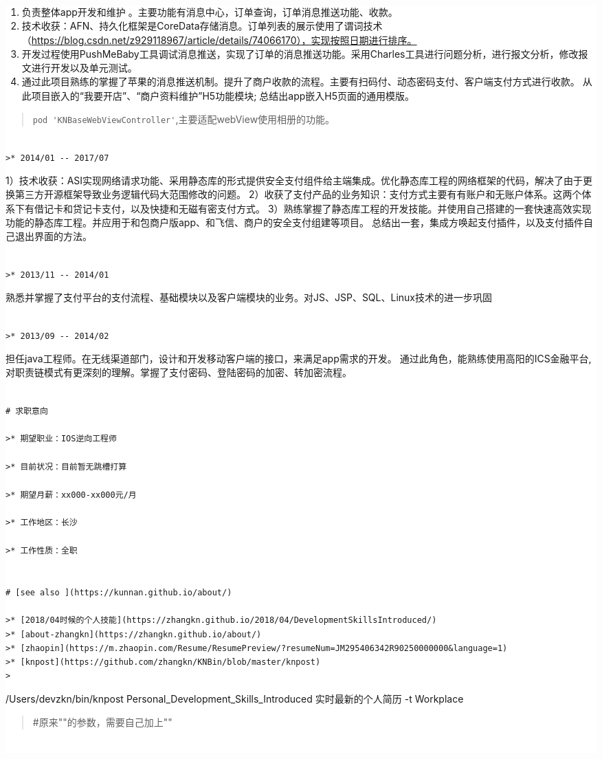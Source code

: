 1) 负责整体app开发和维护 。主要功能有消息中心，订单查询，订单消息推送功能、收款。
2) 技术收获：AFN、持久化框架是CoreData存储消息。订单列表的展示使用了谓词技术（https://blog.csdn.net/z929118967/article/details/74066170），实现按照日期进行排序。
3) 开发过程使用PushMeBaby工具调试消息推送，实现了订单的消息推送功能。采用Charles工具进行问题分析，进行报文分析，修改报文进行开发以及单元测试。
4) 通过此项目熟练的掌握了苹果的消息推送机制。提升了商户收款的流程。主要有扫码付、动态密码支付、客户端支付方式进行收款。
从此项目嵌入的“我要开店”、“商户资料维护”H5功能模块;
总结出app嵌入H5页面的通用模版。
>`pod 'KNBaseWebViewController'`,主要适配webView使用相册的功能。
```

>* 2014/01 -- 2017/07
```

1）技术收获：ASI实现网络请求功能、采用静态库的形式提供安全支付组件给主端集成。优化静态库工程的网络框架的代码，解决了由于更换第三方开源框架导致业务逻辑代码大范围修改的问题。
2）收获了支付产品的业务知识：支付方式主要有有账户和无账户体系。这两个体系下有借记卡和贷记卡支付，以及快捷和无磁有密支付方式。
3）熟练掌握了静态库工程的开发技能。并使用自己搭建的一套快速高效实现功能的静态库工程。并应用于和包商户版app、和飞信、商户的安全支付组建等项目。
总结出一套，集成方唤起支付插件，以及支付插件自己退出界面的方法。
```

>* 2013/11 -- 2014/01
```

熟悉并掌握了支付平台的支付流程、基础模块以及客户端模块的业务。对JS、JSP、SQL、Linux技术的进一步巩固
```

>* 2013/09 -- 2014/02
```

担任java工程师。在无线渠道部门，设计和开发移动客户端的接口，来满足app需求的开发。
通过此角色，能熟练使用高阳的ICS金融平台,对职责链模式有更深刻的理解。掌握了支付密码、登陆密码的加密、转加密流程。
```

# 求职意向

>* 期望职业：IOS逆向工程师

>* 目前状况：目前暂无跳槽打算

>* 期望月薪：xx000-xx000元/月

>* 工作地区：长沙

>* 工作性质：全职


# [see also ](https://kunnan.github.io/about/)

>* [2018/04时候的个人技能](https://zhangkn.github.io/2018/04/DevelopmentSkillsIntroduced/)
>* [about-zhangkn](https://zhangkn.github.io/about/)
>* [zhaopin](https://m.zhaopin.com/Resume/ResumePreview/?resumeNum=JM295406342R90250000000&language=1)
>* [knpost](https://github.com/zhangkn/KNBin/blob/master/knpost) 
>
```
/Users/devzkn/bin/knpost Personal_Development_Skills_Introduced 实时最新的个人简历 -t Workplace
> #原来""的参数，需要自己加上""
```

